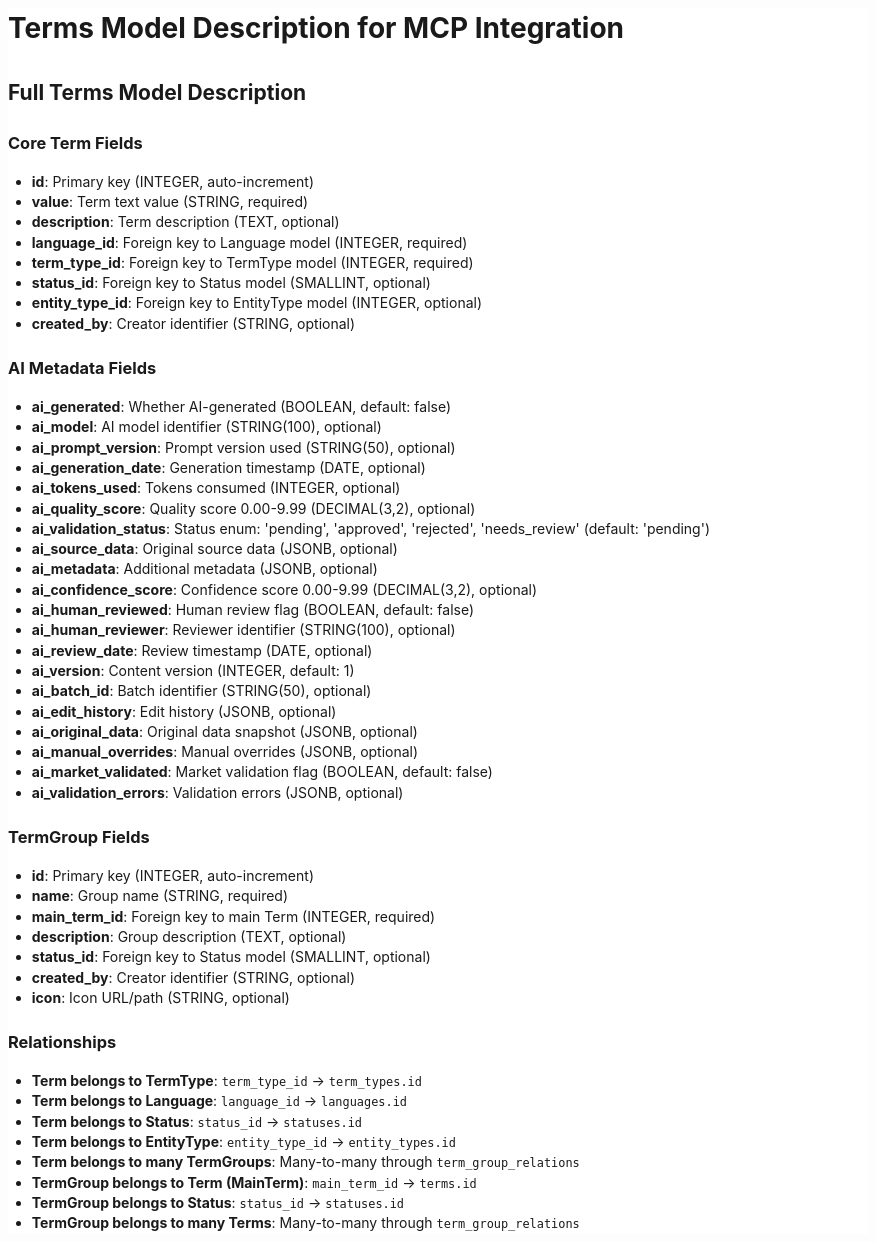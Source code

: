 # Terms Model Description for MCP Integration

## Full Terms Model Description

### Core Term Fields
- **id**: Primary key (INTEGER, auto-increment)
- **value**: Term text value (STRING, required)
- **description**: Term description (TEXT, optional)
- **language_id**: Foreign key to Language model (INTEGER, required)
- **term_type_id**: Foreign key to TermType model (INTEGER, required)
- **status_id**: Foreign key to Status model (SMALLINT, optional)
- **entity_type_id**: Foreign key to EntityType model (INTEGER, optional)
- **created_by**: Creator identifier (STRING, optional)

### AI Metadata Fields
- **ai_generated**: Whether AI-generated (BOOLEAN, default: false)
- **ai_model**: AI model identifier (STRING(100), optional)
- **ai_prompt_version**: Prompt version used (STRING(50), optional)
- **ai_generation_date**: Generation timestamp (DATE, optional)
- **ai_tokens_used**: Tokens consumed (INTEGER, optional)
- **ai_quality_score**: Quality score 0.00-9.99 (DECIMAL(3,2), optional)
- **ai_validation_status**: Status enum: 'pending', 'approved', 'rejected', 'needs_review' (default: 'pending')
- **ai_source_data**: Original source data (JSONB, optional)
- **ai_metadata**: Additional metadata (JSONB, optional)
- **ai_confidence_score**: Confidence score 0.00-9.99 (DECIMAL(3,2), optional)
- **ai_human_reviewed**: Human review flag (BOOLEAN, default: false)
- **ai_human_reviewer**: Reviewer identifier (STRING(100), optional)
- **ai_review_date**: Review timestamp (DATE, optional)
- **ai_version**: Content version (INTEGER, default: 1)
- **ai_batch_id**: Batch identifier (STRING(50), optional)
- **ai_edit_history**: Edit history (JSONB, optional)
- **ai_original_data**: Original data snapshot (JSONB, optional)
- **ai_manual_overrides**: Manual overrides (JSONB, optional)
- **ai_market_validated**: Market validation flag (BOOLEAN, default: false)
- **ai_validation_errors**: Validation errors (JSONB, optional)

### TermGroup Fields
- **id**: Primary key (INTEGER, auto-increment)
- **name**: Group name (STRING, required)
- **main_term_id**: Foreign key to main Term (INTEGER, required)
- **description**: Group description (TEXT, optional)
- **status_id**: Foreign key to Status model (SMALLINT, optional)
- **created_by**: Creator identifier (STRING, optional)
- **icon**: Icon URL/path (STRING, optional)

### Relationships
- **Term belongs to TermType**: `term_type_id` → `term_types.id`
- **Term belongs to Language**: `language_id` → `languages.id`
- **Term belongs to Status**: `status_id` → `statuses.id`
- **Term belongs to EntityType**: `entity_type_id` → `entity_types.id`
- **Term belongs to many TermGroups**: Many-to-many through `term_group_relations`
- **TermGroup belongs to Term (MainTerm)**: `main_term_id` → `terms.id`
- **TermGroup belongs to Status**: `status_id` → `statuses.id`
- **TermGroup belongs to many Terms**: Many-to-many through `term_group_relations`

